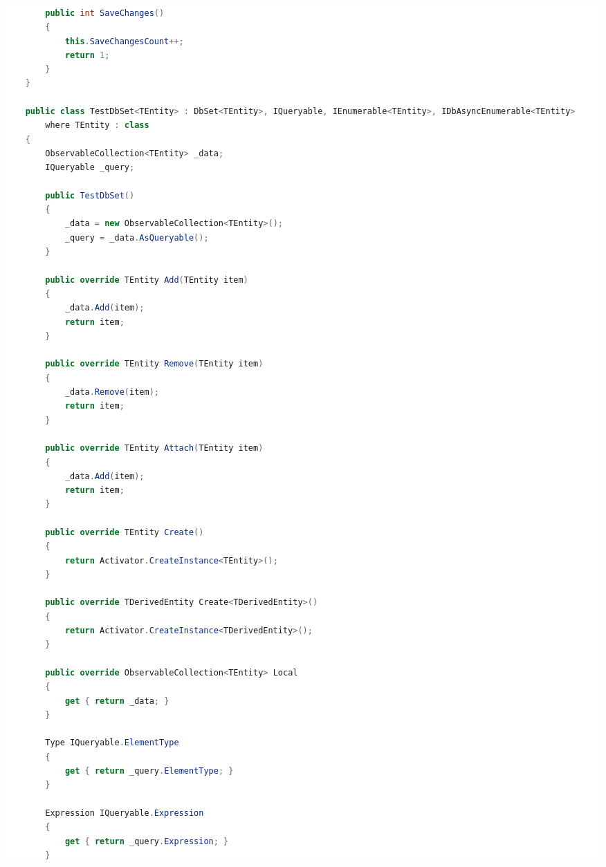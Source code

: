 ``` csharp
        public int SaveChanges()
        {
            this.SaveChangesCount++;
            return 1;
        }
    }

    public class TestDbSet<TEntity> : DbSet<TEntity>, IQueryable, IEnumerable<TEntity>, IDbAsyncEnumerable<TEntity>
        where TEntity : class
    {
        ObservableCollection<TEntity> _data;
        IQueryable _query;

        public TestDbSet()
        {
            _data = new ObservableCollection<TEntity>();
            _query = _data.AsQueryable();
        }

        public override TEntity Add(TEntity item)
        {
            _data.Add(item);
            return item;
        }

        public override TEntity Remove(TEntity item)
        {
            _data.Remove(item);
            return item;
        }

        public override TEntity Attach(TEntity item)
        {
            _data.Add(item);
            return item;
        }

        public override TEntity Create()
        {
            return Activator.CreateInstance<TEntity>();
        }

        public override TDerivedEntity Create<TDerivedEntity>()
        {
            return Activator.CreateInstance<TDerivedEntity>();
        }

        public override ObservableCollection<TEntity> Local
        {
            get { return _data; }
        }

        Type IQueryable.ElementType
        {
            get { return _query.ElementType; }
        }

        Expression IQueryable.Expression
        {
            get { return _query.Expression; }
        }

```